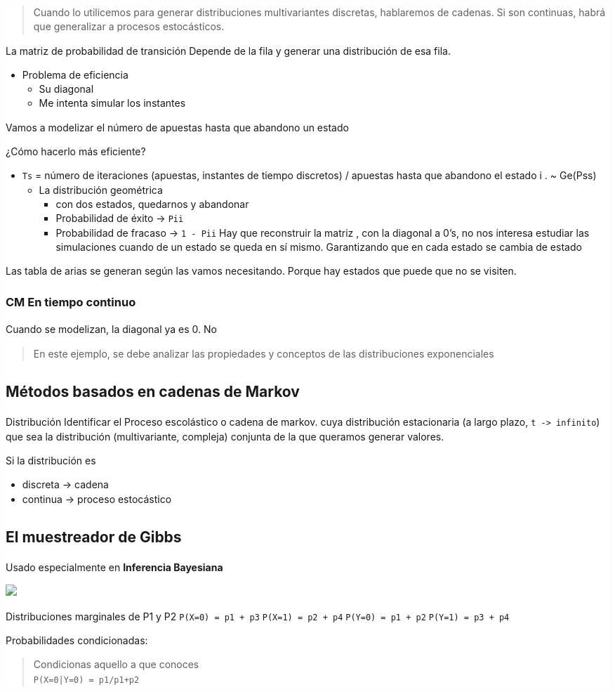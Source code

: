> Cuando lo utilicemos para generar distribuciones multivariantes discretas, hablaremos de cadenas. Si son continuas, habrá que generalizar a procesos estocásticos.  

La matriz de probabilidad de transición
Depende de la fila y generar una distribución de esa fila.

- Problema de eficiencia
	- Su diagonal 
	- Me intenta simular los instantes 

Vamos a modelizar el número de apuestas hasta que abandono un estado

¿Cómo hacerlo más eficiente?
- `Ts` = número de iteraciones (apuestas, instantes de tiempo discretos) / apuestas hasta que abandono el estado i . ~ Ge(Pss)
	- La distribución geométrica
		- con dos estados, quedarnos y abandonar
		- Probabilidad de éxito -> `Pii`
		- Probabilidad de fracaso -> `1 - Pii`
Hay que reconstruir la matriz , con la diagonal a 0’s, no nos interesa estudiar las simulaciones cuando de un estado se queda en sí mismo.
Garantizando que en cada estado se cambia de estado

Las tabla de arias se generan según las vamos necesitando. Porque hay estados que puede que no se visiten.

### CM En tiempo continuo
Cuando se modelizan, la diagonal ya es 0. No 
> En este ejemplo, se debe analizar las propiedades y conceptos de las distribuciones exponenciales  


## Métodos basados en cadenas de Markov
Distribución 
Identificar el Proceso escolástico o cadena de markov.
cuya distribución estacionaria (a largo plazo, `t -> infinito`) que sea la distribución (multivariante, compleja) conjunta de la que queramos generar valores.

Si la distribución es
- discreta -> cadena
- continua -> proceso estocástico

## El muestreador de Gibbs
Usado especialmente en **Inferencia Bayesiana**
 
![](a03%20Me%CC%81todos%20de%20simulacio%CC%81n/Captura%20de%20pantalla%202019-10-23%20a%20las%2013.38.32%203.png)

Distribuciones marginales de P1 y P2
`P(X=0) = p1 + p3`
`P(X=1) = p2 + p4`
`P(Y=0) = p1 + p2`
`P(Y=1) = p3 + p4`

Probabilidades condicionadas:
> Condicionas aquello a que conoces  
`P(X=0|Y=0) = p1/p1+p2`

